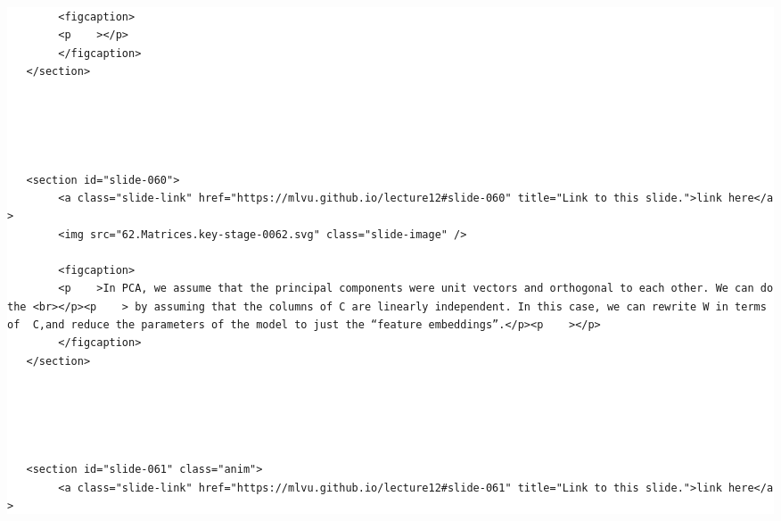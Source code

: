             <figcaption>
            <p    ></p>
            </figcaption>
       </section>





       <section id="slide-060">
            <a class="slide-link" href="https://mlvu.github.io/lecture12#slide-060" title="Link to this slide.">link here</a>
            <img src="62.Matrices.key-stage-0062.svg" class="slide-image" />

            <figcaption>
            <p    >In PCA, we assume that the principal components were unit vectors and orthogonal to each other. We can do the <br></p><p    > by assuming that the columns of C are linearly independent. In this case, we can rewrite W in terms of  C,and reduce the parameters of the model to just the “feature embeddings”.</p><p    ></p>
            </figcaption>
       </section>





       <section id="slide-061" class="anim">
            <a class="slide-link" href="https://mlvu.github.io/lecture12#slide-061" title="Link to this slide.">link here</a>